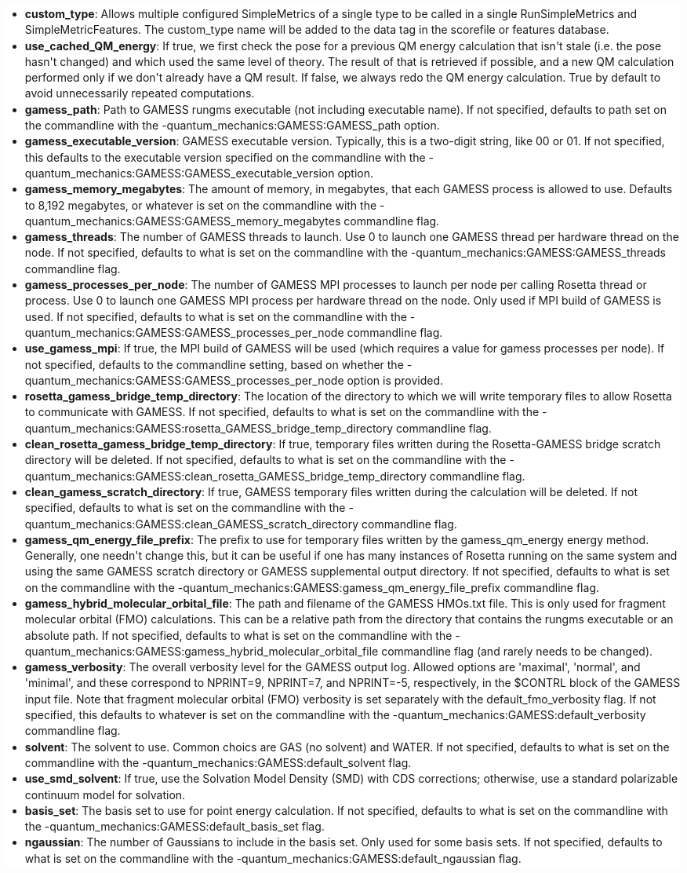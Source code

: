 -   **custom_type**: Allows multiple configured SimpleMetrics of a single type to be called in a single RunSimpleMetrics and SimpleMetricFeatures. 
 The custom_type name will be added to the data tag in the scorefile or features database.
-   **use_cached_QM_energy**: If true, we first check the pose for a previous QM energy calculation that isn't stale (i.e. the pose hasn't changed) and which used the same level of theory.  The result of that is retrieved if possible, and a new QM calculation performed only if we don't already have a QM result.  If false, we always redo the QM energy calculation.  True by default to avoid unnecessarily repeated computations.
-   **gamess_path**: Path to GAMESS rungms executable (not including executable name).  If not specified, defaults to path set on the commandline with the -quantum_mechanics:GAMESS:GAMESS_path option.
-   **gamess_executable_version**: GAMESS executable version.  Typically, this is a two-digit string, like 00 or 01.  If not specified, this defaults to the executable version specified on the commandline with the -quantum_mechanics:GAMESS:GAMESS_executable_version option.
-   **gamess_memory_megabytes**: The amount of memory, in megabytes, that each GAMESS process is allowed to use.  Defaults to 8,192 megabytes, or whatever is set on the commandline with the -quantum_mechanics:GAMESS:GAMESS_memory_megabytes commandline flag.
-   **gamess_threads**: The number of GAMESS threads to launch.  Use 0 to launch one GAMESS thread per hardware thread on the node.  If not specified, defaults to what is set on the commandline with the -quantum_mechanics:GAMESS:GAMESS_threads commandline flag.
-   **gamess_processes_per_node**: The number of GAMESS MPI processes to launch per node per calling Rosetta thread or process.  Use 0 to launch one GAMESS MPI process per hardware thread on the node.  Only used if MPI build of GAMESS is used.  If not specified, defaults to what is set on the commandline with the -quantum_mechanics:GAMESS:GAMESS_processes_per_node commandline flag.
-   **use_gamess_mpi**: If true, the MPI build of GAMESS will be used (which requires a value for gamess processes per node).  If not specified, defaults to the commandline setting, based on whether the -quantum_mechanics:GAMESS:GAMESS_processes_per_node option is provided.
-   **rosetta_gamess_bridge_temp_directory**: The location of the directory to which we will write temporary files to allow Rosetta to communicate with GAMESS.  If not specified, defaults to what is set on the commandline with the -quantum_mechanics:GAMESS:rosetta_GAMESS_bridge_temp_directory commandline flag.
-   **clean_rosetta_gamess_bridge_temp_directory**: If true, temporary files written during the Rosetta-GAMESS bridge scratch directory will be deleted.  If not specified, defaults to what is set on the commandline with the -quantum_mechanics:GAMESS:clean_rosetta_GAMESS_bridge_temp_directory commandline flag.
-   **clean_gamess_scratch_directory**: If true, GAMESS temporary files written during the calculation will be deleted.  If not specified, defaults to what is set on the commandline with the -quantum_mechanics:GAMESS:clean_GAMESS_scratch_directory commandline flag.
-   **gamess_qm_energy_file_prefix**: The prefix to use for temporary files written by the gamess_qm_energy energy method.  Generally, one needn't change this, but it can be useful if one has many instances of Rosetta running on the same system and using the same GAMESS scratch directory or GAMESS supplemental output directory.  If not specified, defaults to what is set on the commandline with the -quantum_mechanics:GAMESS:gamess_qm_energy_file_prefix commandline flag.
-   **gamess_hybrid_molecular_orbital_file**: The path and filename of the GAMESS HMOs.txt file.  This is only used for fragment molecular orbital (FMO) calculations.  This can be a relative path from the directory that contains the rungms executable or an absolute path.  If not specified, defaults to what is set on the commandline with the -quantum_mechanics:GAMESS:gamess_hybrid_molecular_orbital_file commandline flag (and rarely needs to be changed).
-   **gamess_verbosity**: The overall verbosity level for the GAMESS output log.  Allowed options are 'maximal', 'normal', and 'minimal', and these correspond to NPRINT=9, NPRINT=7, and NPRINT=-5, respectively, in the $CONTRL block of the GAMESS input file.  Note that fragment molecular orbital (FMO) verbosity is set separately with the default_fmo_verbosity flag. If not specified, this defaults to whatever is set on the commandline with the -quantum_mechanics:GAMESS:default_verbosity commandline flag.
-   **solvent**: The solvent to use.  Common choics are GAS (no solvent) and WATER.  If not specified, defaults to what is set on the commandline with the -quantum_mechanics:GAMESS:default_solvent flag.
-   **use_smd_solvent**: If true, use the Solvation Model Density (SMD) with CDS corrections; otherwise, use a standard polarizable continuum model for solvation.
-   **basis_set**: The basis set to use for point energy calculation.  If not specified, defaults to what is set on the commandline with the -quantum_mechanics:GAMESS:default_basis_set flag.
-   **ngaussian**: The number of Gaussians to include in the basis set.  Only used for some basis sets.  If not specified, defaults to what is set on the commandline with the -quantum_mechanics:GAMESS:default_ngaussian flag.
